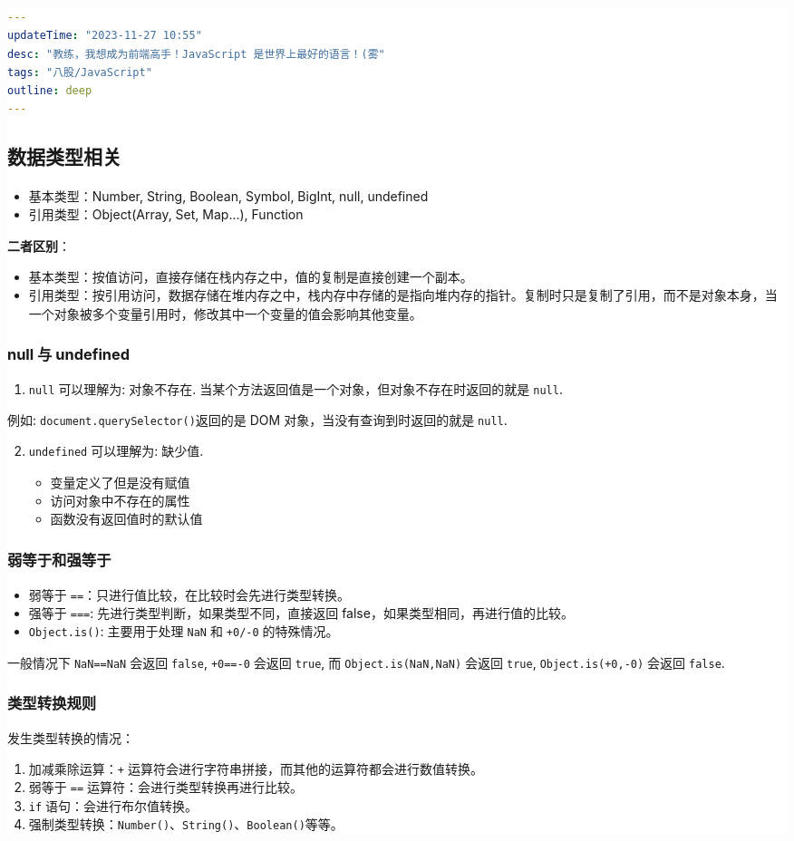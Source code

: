 ```yaml
---
updateTime: "2023-11-27 10:55"
desc: "教练，我想成为前端高手！JavaScript 是世界上最好的语言！(雾"
tags: "八股/JavaScript"
outline: deep
---
```


## 数据类型相关

- 基本类型：Number, String, Boolean, Symbol, BigInt, null, undefined
- 引用类型：Object(Array, Set, Map...), Function

**二者区别**：

- 基本类型：按值访问，直接存储在栈内存之中，值的复制是直接创建一个副本。
- 引用类型：按引用访问，数据存储在堆内存之中，栈内存中存储的是指向堆内存的指针。复制时只是复制了引用，而不是对象本身，当一个对象被多个变量引用时，修改其中一个变量的值会影响其他变量。

### null 与 undefined

1. `null` 可以理解为: 对象不存在. 当某个方法返回值是一个对象，但对象不存在时返回的就是 `null`.

例如: `document.querySelector()`返回的是 DOM 对象，当没有查询到时返回的就是 `null`.

2.  `undefined` 可以理解为: 缺少值.

    - 变量定义了但是没有赋值
    - 访问对象中不存在的属性
    - 函数没有返回值时的默认值

### 弱等于和强等于

- 弱等于 `==`：只进行值比较，在比较时会先进行类型转换。
- 强等于 `===`: 先进行类型判断，如果类型不同，直接返回 false，如果类型相同，再进行值的比较。
- `Object.is()`: 主要用于处理 `NaN` 和 `+0/-0` 的特殊情况。

一般情况下 `NaN==NaN` 会返回 `false`, `+0==-0` 会返回 `true`, 而 `Object.is(NaN,NaN)` 会返回 `true`, `Object.is(+0,-0)` 会返回 `false`.

### 类型转换规则

发生类型转换的情况：

1. 加减乘除运算：`+` 运算符会进行字符串拼接，而其他的运算符都会进行数值转换。
2. 弱等于 `==` 运算符：会进行类型转换再进行比较。
3. `if` 语句：会进行布尔值转换。
4. 强制类型转换：`Number()`、`String()`、`Boolean()`等等。
